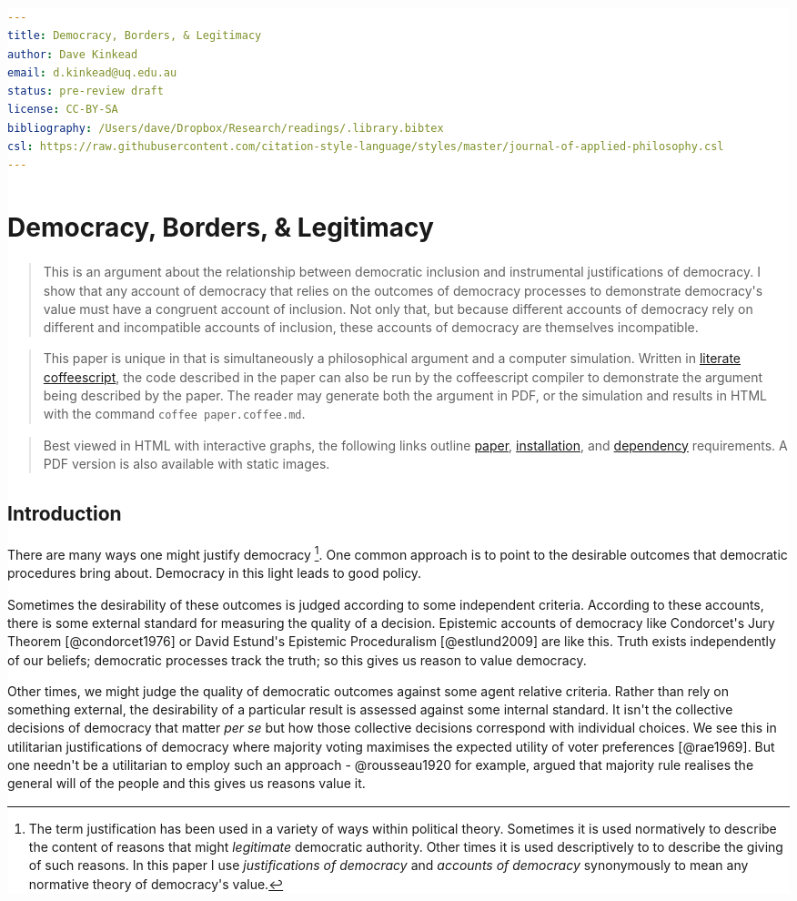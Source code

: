 ```yaml
---
title: Democracy, Borders, & Legitimacy
author: Dave Kinkead
email: d.kinkead@uq.edu.au
status: pre-review draft
license: CC-BY-SA
bibliography: /Users/dave/Dropbox/Research/readings/.library.bibtex
csl: https://raw.githubusercontent.com/citation-style-language/styles/master/journal-of-applied-philosophy.csl
---
```


# Democracy, Borders, & Legitimacy

> This is an argument about the relationship between democratic inclusion and instrumental justifications of democracy.  I show that any account of democracy that relies on the outcomes of democracy processes to demonstrate democracy's value must have a congruent account of inclusion.  Not only that, but because different accounts of democracy rely on different and incompatible accounts of inclusion, these accounts of democracy are themselves incompatible.

> This paper is unique in that is simultaneously a philosophical argument and a computer simulation.  Written in [literate coffeescript](http://coffeescript.org/), the code described in the paper can also be run by the coffeescript compiler to demonstrate the argument being described by the paper.  The reader may generate both the argument in PDF, or the simulation and results in HTML with the command `coffee paper.coffee.md`.  

> Best viewed in HTML with interactive graphs, the following links outline [paper](https://github.com/davekinkead/modelling-the-boundary-problem), [installation](http://coffeescript.org/#installation), and [dependency](https://npmjs.org/doc/install.html) requirements.  A PDF version is also available with static images.


## Introduction

There are many ways one might justify democracy [^definitions].  One common approach is to point to the desirable outcomes that democratic procedures bring about. Democracy in this light leads to good policy.  

Sometimes the desirability of these outcomes is judged according to some independent criteria.  According to these accounts, there is some external standard for measuring the quality of a decision.  Epistemic accounts of democracy like Condorcet's Jury Theorem [@condorcet1976] or David Estund's Epistemic Proceduralism [@estlund2009] are like this.  Truth exists independently of our beliefs; democratic processes track the truth; so this gives us reason to value democracy.

Other times, we might judge the quality of democratic outcomes against some agent relative criteria.  Rather than rely on something external, the desirability of a particular result is assessed against some internal standard.  It isn't the collective decisions of democracy that matter _per se_ but how those collective decisions correspond with individual choices.  We see this in utilitarian justifications of democracy where majority voting maximises the expected utility of voter preferences [@rae1969].  But one needn't be a utilitarian to employ such an approach - @rousseau1920 for example, argued that majority rule realises the general will of the people and this gives us reasons value it.


[^definitions]: The term justification has been used in a variety of ways within political theory.  Sometimes it is used normatively to describe the content of reasons that might _legitimate_ democratic authority.  Other times it is used descriptively to to describe the giving of such reasons.  In this paper I use _justifications of democracy_ and _accounts of democracy_ synonymously to mean any normative theory of democracy's value.
[^instrumental]: Of course not all accounts of democracy are instrumental.  Sometimes democracy is justified intrinsically by appealing to substantive ideals like equality or justice.  Unless explicitly stated, _democracy_ in this paper refers exclusively those instrumental conceptions where outcomes do the normative of explaining democracy's value.
[^other-names]: The _Boundary Problem of Democratic Theory_ has gone by a number of names in political theory.  @dahl1989 [p. 193] has called it "the problem of the unit" while @goodin2007 [p.42] refers to it as the problem of "constituting the demos".  Most other theorists have settled on "the Boundary Problem".
[^treatment]: See @whelan1983 for the seminal analysis of the challenges that the Boundary Problem presents as well as more recent work by @dahl1989, @arrhenius2005, @bergström2007, @goodin2007, @miller2009, @agné2010, @abizadeh2012, @schaffer2012, @song2012, and @erman2014.
[^cosmo]: See @goodin2007, @agné2010, @abizadeh2012, @saunders2012, and @erman2014 for arguments from the cosmopolitan perspective.
[^coherence]: See @whelan1983, @arrhenius2005, @bergström2007, @miller2009, @schaffer2012, @song2012, and @espejo2014 for work concerned with how the Boundary Problem affects democratic legitimacy and territorial states.
[^lit]: Literate programming is a paradigm of computer programming that explains the logic of a system in essay like form, interspersed with snippets of source code that a compiler executes.  The aim is to prioritise human understanding of the program logic over compiler efficiency.  See @knuth1984 for an introduction to the topic.
[^world]: As @goodin2007 [p. 55] observes, "Virtually (maybe literally) everyone in the world — and indeed everyone in all possible future worlds — should be entitled to vote on any proposal or any proposal for proposals". 
[^combos]: The possible number of different partitions is the sum of binomial coefficients of agents and the number groups they are partitioned into.  This increases exponentially as the number of agents and groups increases, making a simulating all possible partitions within a reasonable time frame is beyond the capacity of current desktop computing.
[^monte]: Monte Carlo simulations are class of computational algorithms that rely on statistical sampling from repeated simulation trials to generate numerical results. [see @fishman1996 for a full treatment of their use in computer simulation].
[^diversity]: A general principle about polity likeness is observable.  For any given distribution of agents across a space, the more internally homogeneous a polity is, them more externally heterogeneous it must be, and vice versa.  This is most pronounced when agent diversity within the space is high, i.e. when epistemic or preference base rates are close to 0.5, but the relationship deceases as the diversity in the decreases, i.e. when the base rates approach 0.0 or 1.0.
[^explain]: Condorcet's Jury Theorem posits that the likelihood of majority rule selecting the correct outcome increases as the number of voters increases (assuming voters have an independent better than even chance of voting correctly).  We should expect to see a gradual decrease in epistemic virtue as the same number of voters in the space are partitioned into increasing numbers of polities.
[^isolation]: Content indifferent justifications are not typically used in isolation.  Both Mill and Rousseau used these content indifferent justifications in conjunction with other instrumental justifications of democracy such as strategic value, truth divination, and preference articulation.